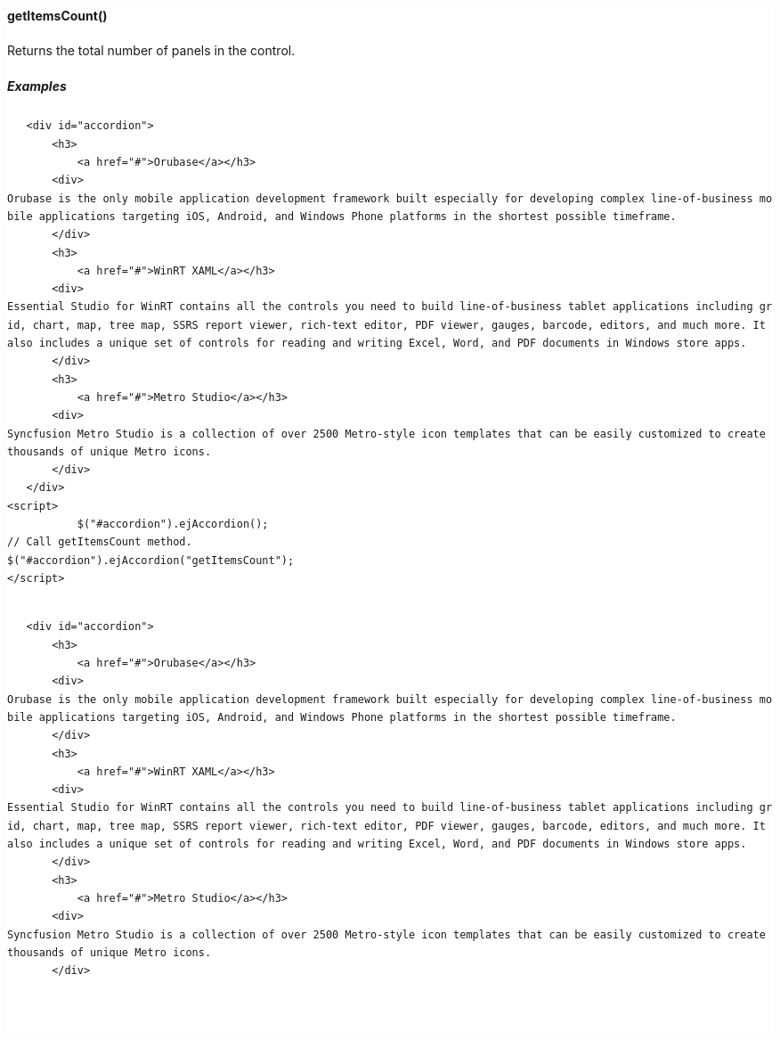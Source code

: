 

#### getItemsCount<span class="signature">()</span>




Returns the total number of panels in the control.



##### Examples

<pre class="prettyprint">
<code>   &lt;div id="accordion"&gt;
       &lt;h3&gt;
           &lt;a href="#"&gt;Orubase&lt;/a&gt;&lt;/h3&gt;
       &lt;div&gt;
Orubase is the only mobile application development framework built especially for developing complex line-of-business mobile applications targeting iOS, Android, and Windows Phone platforms in the shortest possible timeframe.
       &lt;/div&gt;
       &lt;h3&gt;
           &lt;a href="#"&gt;WinRT XAML&lt;/a&gt;&lt;/h3&gt;
       &lt;div&gt;
Essential Studio for WinRT contains all the controls you need to build line-of-business tablet applications including grid, chart, map, tree map, SSRS report viewer, rich-text editor, PDF viewer, gauges, barcode, editors, and much more. It also includes a unique set of controls for reading and writing Excel, Word, and PDF documents in Windows store apps.
       &lt;/div&gt;
       &lt;h3&gt;
           &lt;a href="#"&gt;Metro Studio&lt;/a&gt;&lt;/h3&gt;
       &lt;div&gt;
Syncfusion Metro Studio is a collection of over 2500 Metro-style icon templates that can be easily customized to create thousands of unique Metro icons.
       &lt;/div&gt;
   &lt;/div&gt;
&lt;script&gt;
           $("#accordion").ejAccordion();
// Call getItemsCount method.
$("#accordion").ejAccordion("getItemsCount");
&lt;/script&gt;</code>
</pre>
<pre class="prettyprint">
<code> 
   &lt;div id="accordion"&gt;
       &lt;h3&gt;
           &lt;a href="#"&gt;Orubase&lt;/a&gt;&lt;/h3&gt;
       &lt;div&gt;
Orubase is the only mobile application development framework built especially for developing complex line-of-business mobile applications targeting iOS, Android, and Windows Phone platforms in the shortest possible timeframe.
       &lt;/div&gt;
       &lt;h3&gt;
           &lt;a href="#"&gt;WinRT XAML&lt;/a&gt;&lt;/h3&gt;
       &lt;div&gt;
Essential Studio for WinRT contains all the controls you need to build line-of-business tablet applications including grid, chart, map, tree map, SSRS report viewer, rich-text editor, PDF viewer, gauges, barcode, editors, and much more. It also includes a unique set of controls for reading and writing Excel, Word, and PDF documents in Windows store apps.
       &lt;/div&gt;
       &lt;h3&gt;
           &lt;a href="#"&gt;Metro Studio&lt;/a&gt;&lt;/h3&gt;
       &lt;div&gt;
Syncfusion Metro Studio is a collection of over 2500 Metro-style icon templates that can be easily customized to create thousands of unique Metro icons.
       &lt;/div&gt;